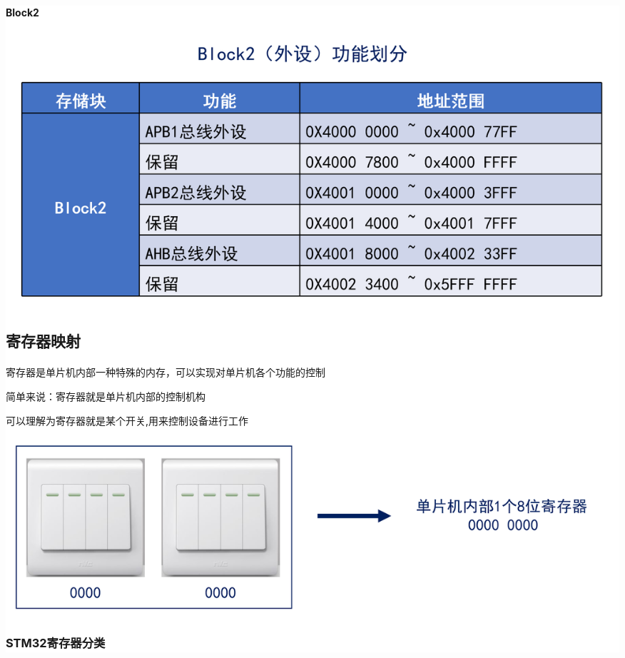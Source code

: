 

#### Block2

![image-20241013220535940](img/image-20241013220535940.png)





## 寄存器映射

寄存器是单片机内部一种特殊的内存，可以实现对单片机各个功能的控制

简单来说：寄存器就是单片机内部的控制机构



可以理解为寄存器就是某个开关,用来控制设备进行工作

![image-20241013223150400](img/image-20241013223150400.png)



### STM32寄存器分类
